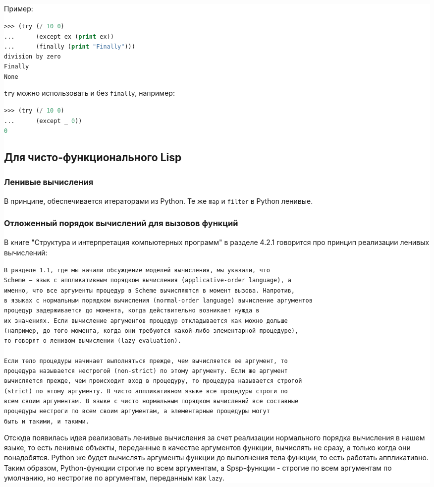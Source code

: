 Пример:
```lisp
>>> (try (/ 10 0)
...      (except ex (print ex))
...      (finally (print "Finally")))
division by zero
Finally
None
```

`try` можно использовать и без `finally`, например:
```lisp
>>> (try (/ 10 0)
...      (except _ 0))
0
```

## Для чисто-функционального Lisp

### Ленивые вычисления

В принципе, обеспечивается итераторами из Python. Те же 
`map` и `filter` в Python ленивые.

### Отложенный порядок вычислений для вызовов функций

В книге "Структура и интерпретация компьютерных программ" в 
разделе 4.2.1 говорится про принцип реализации ленивых
вычислений:
```commandline
В разделе 1.1, где мы начали обсуждение моделей вычисления, мы указали, что
Scheme — язык с аппликативным порядком вычисления (applicative-order language), а
именно, что все аргументы процедур в Scheme вычисляются в момент вызова. Напротив,
в языках с нормальным порядком вычисления (normal-order language) вычисление аргументов 
процедур задерживается до момента, когда действительно возникает нужда в
их значениях. Если вычисление аргументов процедур откладывается как можно дольше
(например, до того момента, когда они требуются какой-либо элементарной процедуре),
то говорят о ленивом вычислении (lazy evaluation). 

Если тело процедуры начинает выполняться прежде, чем вычисляется ее аргумент, то
процедура называется нестрогой (non-strict) по этому аргументу. Если же аргумент 
вычисляется прежде, чем происходит вход в процедуру, то процедура называется строгой
(strict) по этому аргументу. В чисто аппликативном языке все процедуры строги по
всем своим аргументам. В языке с чисто нормальным порядком вычислений все составные 
процедуры нестроги по всем своим аргументам, а элементарные процедуры могут
быть и такими, и такими.
```

Отсюда появилась идея реализовать ленивые вычисления за счет реализации
нормального порядка вычисления в нашем языке, то есть ленивые объекты, переданные в 
качестве аргументов функции, вычислять не сразу, а только когда они понадобятся.
Python же будет вычислять аргументы функции до выполнения тела функции, то есть
работать аппликативно. Таким образом, Python-функции строгие по всем аргументам, 
а Spsp-функции - строгие по всем аргументам по умолчанию, но нестрогие по аргументам, переданным как `lazy`.
